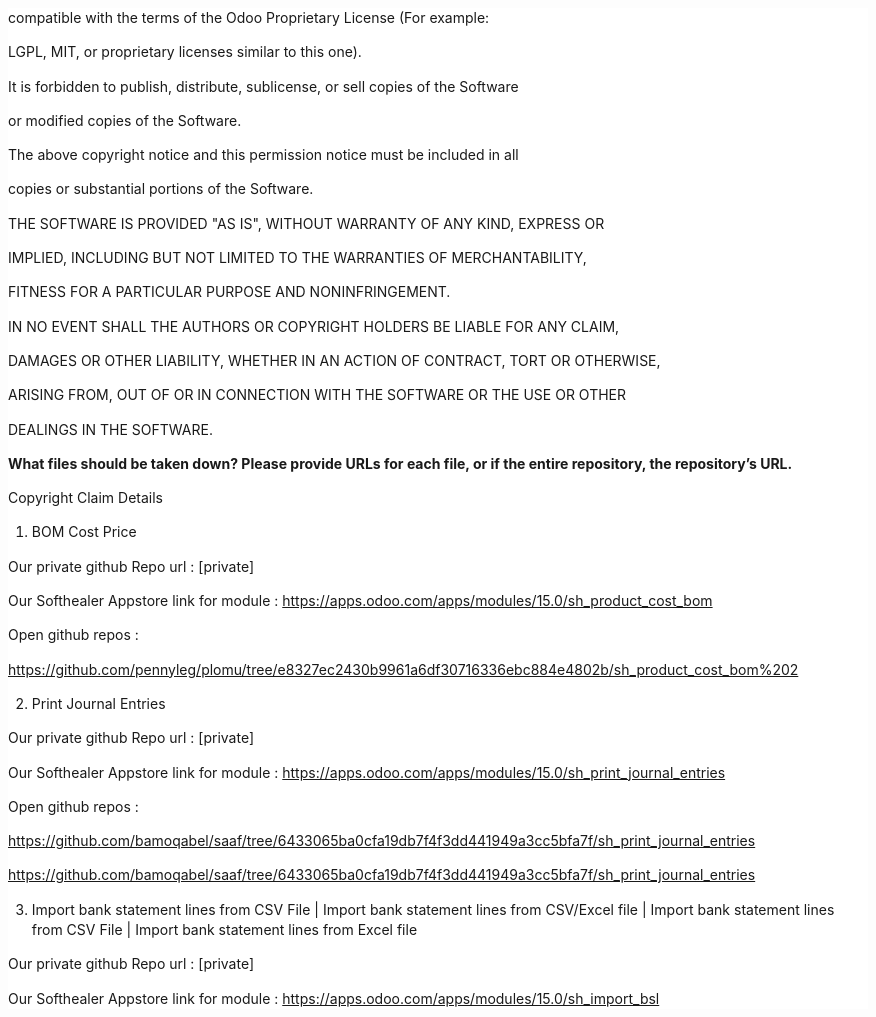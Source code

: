 compatible with the terms of the Odoo Proprietary License (For example:

LGPL, MIT, or proprietary licenses similar to this one).

It is forbidden to publish, distribute, sublicense, or sell copies of the Software

or modified copies of the Software.

The above copyright notice and this permission notice must be included in all

copies or substantial portions of the Software.

THE SOFTWARE IS PROVIDED "AS IS", WITHOUT WARRANTY OF ANY KIND, EXPRESS OR

IMPLIED, INCLUDING BUT NOT LIMITED TO THE WARRANTIES OF MERCHANTABILITY,

FITNESS FOR A PARTICULAR PURPOSE AND NONINFRINGEMENT.

IN NO EVENT SHALL THE AUTHORS OR COPYRIGHT HOLDERS BE LIABLE FOR ANY CLAIM,

DAMAGES OR OTHER LIABILITY, WHETHER IN AN ACTION OF CONTRACT, TORT OR OTHERWISE,

ARISING FROM, OUT OF OR IN CONNECTION WITH THE SOFTWARE OR THE USE OR OTHER

DEALINGS IN THE SOFTWARE.

**What files should be taken down? Please provide URLs for each file, or if the entire repository, the repository’s URL.**

Copyright Claim Details

1) BOM Cost Price

Our private github Repo url : [private]

Our Softhealer Appstore link for module : https://apps.odoo.com/apps/modules/15.0/sh_product_cost_bom

Open github repos :

https://github.com/pennyleg/plomu/tree/e8327ec2430b9961a6df30716336ebc884e4802b/sh_product_cost_bom%202

2) Print Journal Entries

Our private github Repo url : [private]

Our Softhealer Appstore link for module : https://apps.odoo.com/apps/modules/15.0/sh_print_journal_entries

Open github repos :

https://github.com/bamoqabel/saaf/tree/6433065ba0cfa19db7f4f3dd441949a3cc5bfa7f/sh_print_journal_entries

https://github.com/bamoqabel/saaf/tree/6433065ba0cfa19db7f4f3dd441949a3cc5bfa7f/sh_print_journal_entries

3) Import bank statement lines from CSV File | Import bank statement lines from CSV/Excel file | Import bank statement lines from CSV File | Import bank statement lines from Excel file

Our private github Repo url : [private]

Our Softhealer Appstore link for module : https://apps.odoo.com/apps/modules/15.0/sh_import_bsl

